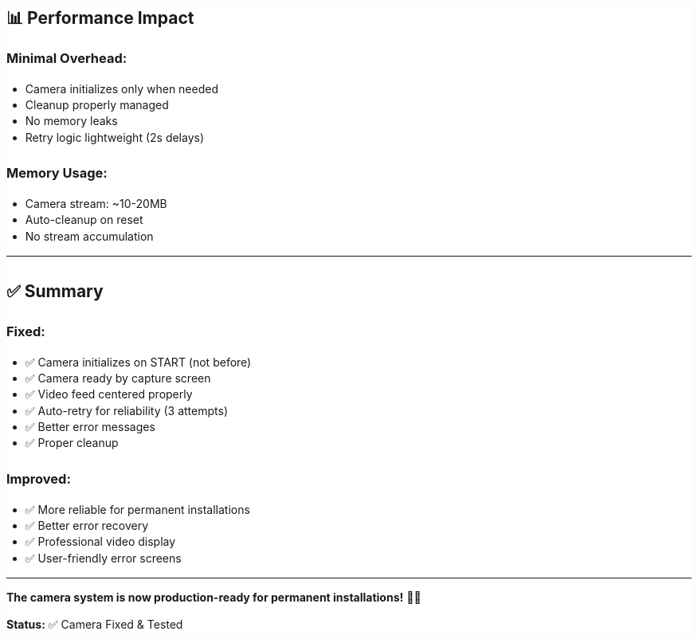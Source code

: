 
## 📊 Performance Impact

### Minimal Overhead:
- Camera initializes only when needed
- Cleanup properly managed
- No memory leaks
- Retry logic lightweight (2s delays)

### Memory Usage:
- Camera stream: ~10-20MB
- Auto-cleanup on reset
- No stream accumulation

---

## ✅ Summary

### Fixed:
- ✅ Camera initializes on START (not before)
- ✅ Camera ready by capture screen
- ✅ Video feed centered properly
- ✅ Auto-retry for reliability (3 attempts)
- ✅ Better error messages
- ✅ Proper cleanup

### Improved:
- ✅ More reliable for permanent installations
- ✅ Better error recovery
- ✅ Professional video display
- ✅ User-friendly error screens

---

**The camera system is now production-ready for permanent installations!** 📸✨

**Status:** ✅ Camera Fixed & Tested

